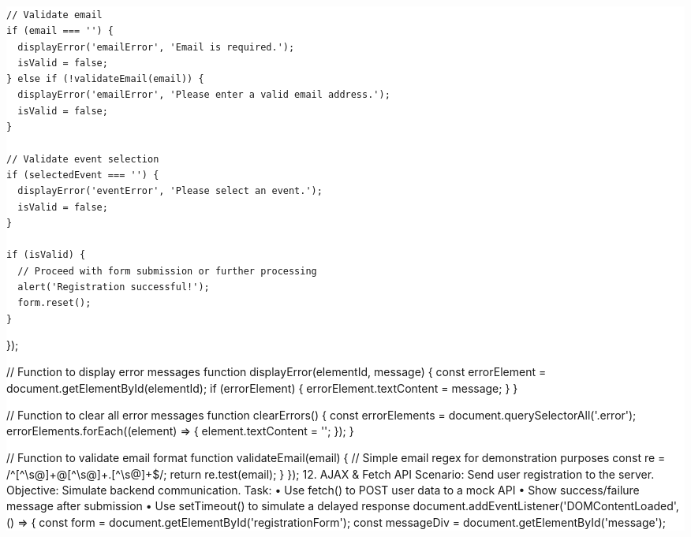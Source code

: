     // Validate email
    if (email === '') {
      displayError('emailError', 'Email is required.');
      isValid = false;
    } else if (!validateEmail(email)) {
      displayError('emailError', 'Please enter a valid email address.');
      isValid = false;
    }

    // Validate event selection
    if (selectedEvent === '') {
      displayError('eventError', 'Please select an event.');
      isValid = false;
    }

    if (isValid) {
      // Proceed with form submission or further processing
      alert('Registration successful!');
      form.reset();
    }
  });

  // Function to display error messages
  function displayError(elementId, message) {
    const errorElement = document.getElementById(elementId);
    if (errorElement) {
      errorElement.textContent = message;
    }
  }

  // Function to clear all error messages
  function clearErrors() {
    const errorElements = document.querySelectorAll('.error');
    errorElements.forEach((element) => {
      element.textContent = '';
    });
  }

  // Function to validate email format
  function validateEmail(email) {
    // Simple email regex for demonstration purposes
    const re = /^[^\s@]+@[^\s@]+\.[^\s@]+$/;
    return re.test(email);
  }
});
12. AJAX & Fetch API
Scenario: Send user registration to the server.
Objective: Simulate backend communication.
Task:
• Use fetch() to POST user data to a mock API
• Show success/failure message after submission
• Use setTimeout() to simulate a delayed response
document.addEventListener('DOMContentLoaded', () => {
  const form = document.getElementById('registrationForm');
  const messageDiv = document.getElementById('message');
